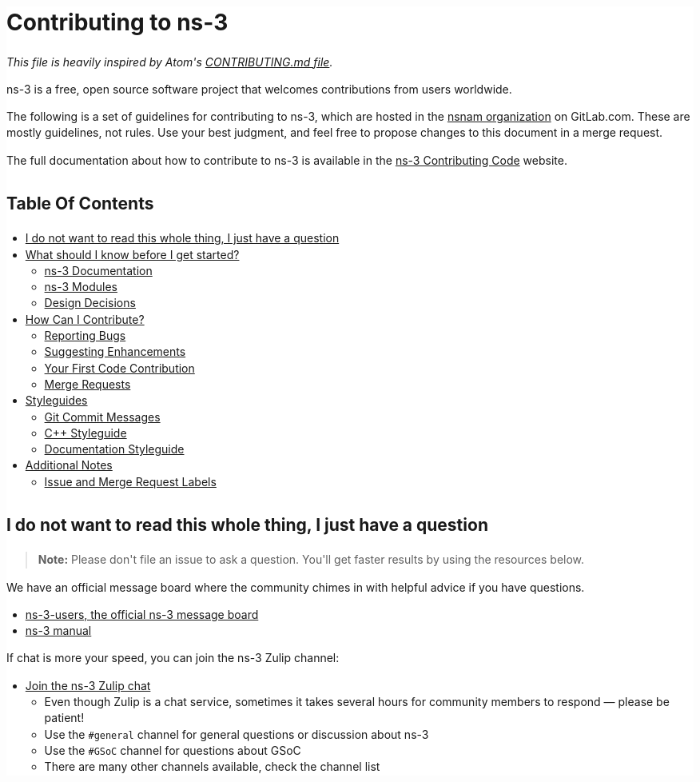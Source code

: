 # Contributing to ns-3

*This file is heavily inspired by Atom's [CONTRIBUTING.md file](https://raw.githubusercontent.com/atom/atom/master/CONTRIBUTING.md).*

ns-3 is a free, open source software project that welcomes contributions from users worldwide.

The following is a set of guidelines for contributing to ns-3, which are hosted in the [nsnam organization](https://gitlab.com/nsnam) on GitLab.com. These are mostly guidelines, not rules. Use your best judgment, and feel free to propose changes to this document in a merge request.

The full documentation about how to contribute to ns-3 is available in the [ns-3 Contributing Code](http://www.nsnam.org/developers/contributing-code) website.

## Table Of Contents

* [I do not want to read this whole thing, I just have a question](#i-do-not-want-to-read-this-whole-thing-i-just-have-a-question)
* [What should I know before I get started?](#what-should-i-know-before-i-get-started)
  * [ns-3 Documentation](#ns-3-documentation)
  * [ns-3 Modules](#ns-3-modules)
  * [Design Decisions](#design-decisions)
* [How Can I Contribute?](#how-can-i-contribute)
  * [Reporting Bugs](#reporting-bugs)
  * [Suggesting Enhancements](#suggesting-enhancements)
  * [Your First Code Contribution](#your-first-code-contribution)
  * [Merge Requests](#merge-requests)
* [Styleguides](#styleguides)
  * [Git Commit Messages](#git-commit-messages)
  * [C++ Styleguide](#c-styleguide)
  * [Documentation Styleguide](#documentation-styleguide)
* [Additional Notes](#additional-notes)
  * [Issue and Merge Request Labels](#issue-and-merge-request-labels)

## I do not want to read this whole thing, I just have a question

> **Note:** Please don't file an issue to ask a question. You'll get faster results by using the resources below.

We have an official message board where the community chimes in with helpful advice if you have questions.

* [ns-3-users, the official ns-3 message board](https://groups.google.com/forum/#!forum/ns-3-users)
* [ns-3 manual](https://www.nsnam.org/docs/manual/html/index.html)

If chat is more your speed, you can join the ns-3 Zulip channel:

* [Join the ns-3 Zulip chat](https://ns-3.zulipchat.com/)
  * Even though Zulip is a chat service, sometimes it takes several hours
      for community members to respond &mdash; please be patient!
  * Use the `#general` channel for general questions or discussion about ns-3
  * Use the `#GSoC` channel for questions about GSoC
  * There are many other channels available, check the channel list
